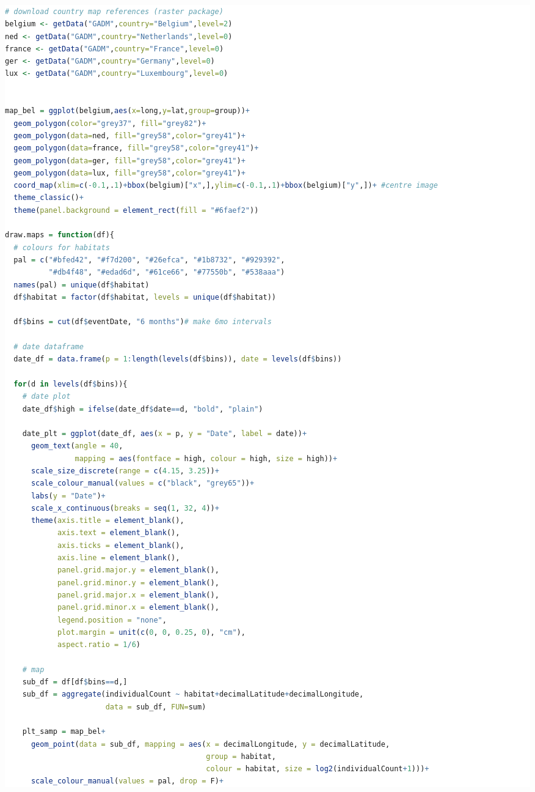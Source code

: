 ``` r
# download country map references (raster package)
belgium <- getData("GADM",country="Belgium",level=2)
ned <- getData("GADM",country="Netherlands",level=0)
france <- getData("GADM",country="France",level=0)
ger <- getData("GADM",country="Germany",level=0)
lux <- getData("GADM",country="Luxembourg",level=0)


map_bel = ggplot(belgium,aes(x=long,y=lat,group=group))+
  geom_polygon(color="grey37", fill="grey82")+
  geom_polygon(data=ned, fill="grey58",color="grey41")+
  geom_polygon(data=france, fill="grey58",color="grey41")+
  geom_polygon(data=ger, fill="grey58",color="grey41")+
  geom_polygon(data=lux, fill="grey58",color="grey41")+
  coord_map(xlim=c(-0.1,.1)+bbox(belgium)["x",],ylim=c(-0.1,.1)+bbox(belgium)["y",])+ #centre image
  theme_classic()+
  theme(panel.background = element_rect(fill = "#6faef2"))

draw.maps = function(df){
  # colours for habitats
  pal = c("#bfed42", "#f7d200", "#26efca", "#1b8732", "#929392",
          "#db4f48", "#edad6d", "#61ce66", "#77550b", "#538aaa")
  names(pal) = unique(df$habitat)
  df$habitat = factor(df$habitat, levels = unique(df$habitat))
  
  df$bins = cut(df$eventDate, "6 months")# make 6mo intervals
  
  # date dataframe
  date_df = data.frame(p = 1:length(levels(df$bins)), date = levels(df$bins))
  
  for(d in levels(df$bins)){
    # date plot
    date_df$high = ifelse(date_df$date==d, "bold", "plain")

    date_plt = ggplot(date_df, aes(x = p, y = "Date", label = date))+
      geom_text(angle = 40,  
                mapping = aes(fontface = high, colour = high, size = high))+
      scale_size_discrete(range = c(4.15, 3.25))+
      scale_colour_manual(values = c("black", "grey65"))+
      labs(y = "Date")+
      scale_x_continuous(breaks = seq(1, 32, 4))+
      theme(axis.title = element_blank(),
            axis.text = element_blank(),
            axis.ticks = element_blank(),
            axis.line = element_blank(),
            panel.grid.major.y = element_blank(),
            panel.grid.minor.y = element_blank(),
            panel.grid.major.x = element_blank(),
            panel.grid.minor.x = element_blank(),
            legend.position = "none",
            plot.margin = unit(c(0, 0, 0.25, 0), "cm"),
            aspect.ratio = 1/6)
    
    # map
    sub_df = df[df$bins==d,]
    sub_df = aggregate(individualCount ~ habitat+decimalLatitude+decimalLongitude, 
                       data = sub_df, FUN=sum)
    
    plt_samp = map_bel+
      geom_point(data = sub_df, mapping = aes(x = decimalLongitude, y = decimalLatitude,
                                              group = habitat,
                                              colour = habitat, size = log2(individualCount+1)))+
      scale_colour_manual(values = pal, drop = F)+
```